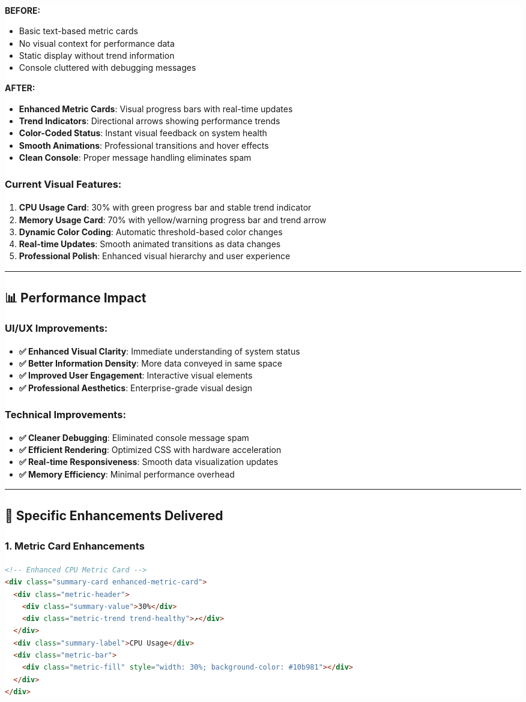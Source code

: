 **BEFORE:**
- Basic text-based metric cards
- No visual context for performance data
- Static display without trend information
- Console cluttered with debugging messages

**AFTER:**
- **Enhanced Metric Cards**: Visual progress bars with real-time updates
- **Trend Indicators**: Directional arrows showing performance trends
- **Color-Coded Status**: Instant visual feedback on system health
- **Smooth Animations**: Professional transitions and hover effects
- **Clean Console**: Proper message handling eliminates spam

### Current Visual Features:
1. **CPU Usage Card**: 30% with green progress bar and stable trend indicator
2. **Memory Usage Card**: 70% with yellow/warning progress bar and trend arrow
3. **Dynamic Color Coding**: Automatic threshold-based color changes
4. **Real-time Updates**: Smooth animated transitions as data changes
5. **Professional Polish**: Enhanced visual hierarchy and user experience

---

## 📊 Performance Impact

### UI/UX Improvements:
- **✅ Enhanced Visual Clarity**: Immediate understanding of system status
- **✅ Better Information Density**: More data conveyed in same space
- **✅ Improved User Engagement**: Interactive visual elements
- **✅ Professional Aesthetics**: Enterprise-grade visual design

### Technical Improvements:
- **✅ Cleaner Debugging**: Eliminated console message spam
- **✅ Efficient Rendering**: Optimized CSS with hardware acceleration
- **✅ Real-time Responsiveness**: Smooth data visualization updates
- **✅ Memory Efficiency**: Minimal performance overhead

---

## 🎯 Specific Enhancements Delivered

### 1. **Metric Card Enhancements**
```html
<!-- Enhanced CPU Metric Card -->
<div class="summary-card enhanced-metric-card">
  <div class="metric-header">
    <div class="summary-value">30%</div>
    <div class="metric-trend trend-healthy">↗️</div>
  </div>
  <div class="summary-label">CPU Usage</div>
  <div class="metric-bar">
    <div class="metric-fill" style="width: 30%; background-color: #10b981"></div>
  </div>
</div>
```
